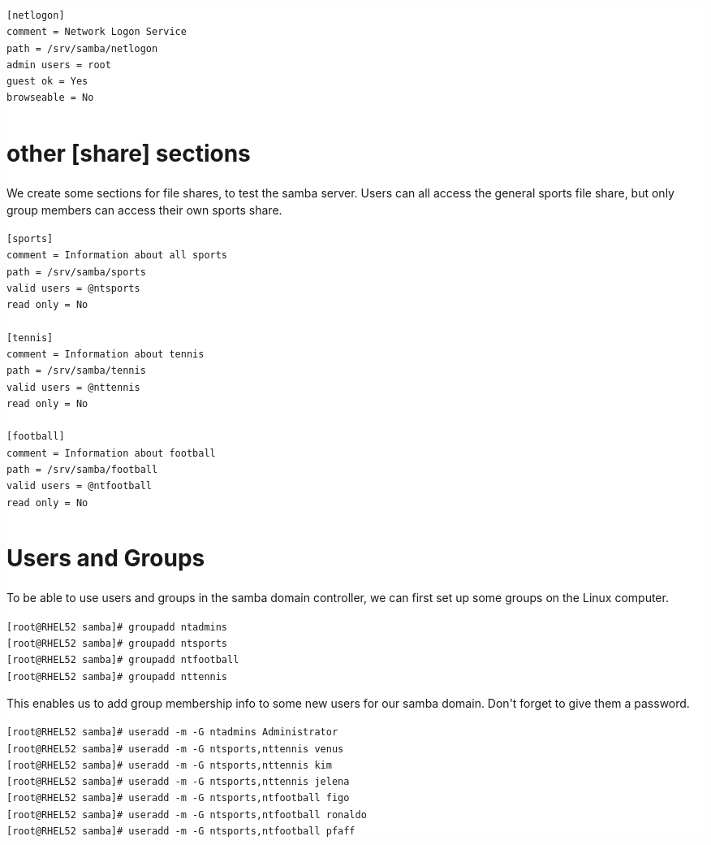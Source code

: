     [netlogon]
    comment = Network Logon Service
    path = /srv/samba/netlogon
    admin users = root
    guest ok = Yes
    browseable = No
        

# other \[share\] sections

We create some sections for file shares, to test the samba server. Users
can all access the general sports file share, but only group members can
access their own sports share.

    [sports]
    comment = Information about all sports
    path = /srv/samba/sports
    valid users = @ntsports
    read only = No

    [tennis]
    comment = Information about tennis
    path = /srv/samba/tennis
    valid users = @nttennis
    read only = No

    [football]
    comment = Information about football
    path = /srv/samba/football
    valid users = @ntfootball
    read only = No
        

# Users and Groups

To be able to use users and groups in the samba domain controller, we
can first set up some groups on the Linux computer.

    [root@RHEL52 samba]# groupadd ntadmins
    [root@RHEL52 samba]# groupadd ntsports
    [root@RHEL52 samba]# groupadd ntfootball
    [root@RHEL52 samba]# groupadd nttennis
        

This enables us to add group membership info to some new users for our
samba domain. Don\'t forget to give them a password.

    [root@RHEL52 samba]# useradd -m -G ntadmins Administrator
    [root@RHEL52 samba]# useradd -m -G ntsports,nttennis venus
    [root@RHEL52 samba]# useradd -m -G ntsports,nttennis kim
    [root@RHEL52 samba]# useradd -m -G ntsports,nttennis jelena
    [root@RHEL52 samba]# useradd -m -G ntsports,ntfootball figo
    [root@RHEL52 samba]# useradd -m -G ntsports,ntfootball ronaldo
    [root@RHEL52 samba]# useradd -m -G ntsports,ntfootball pfaff
        